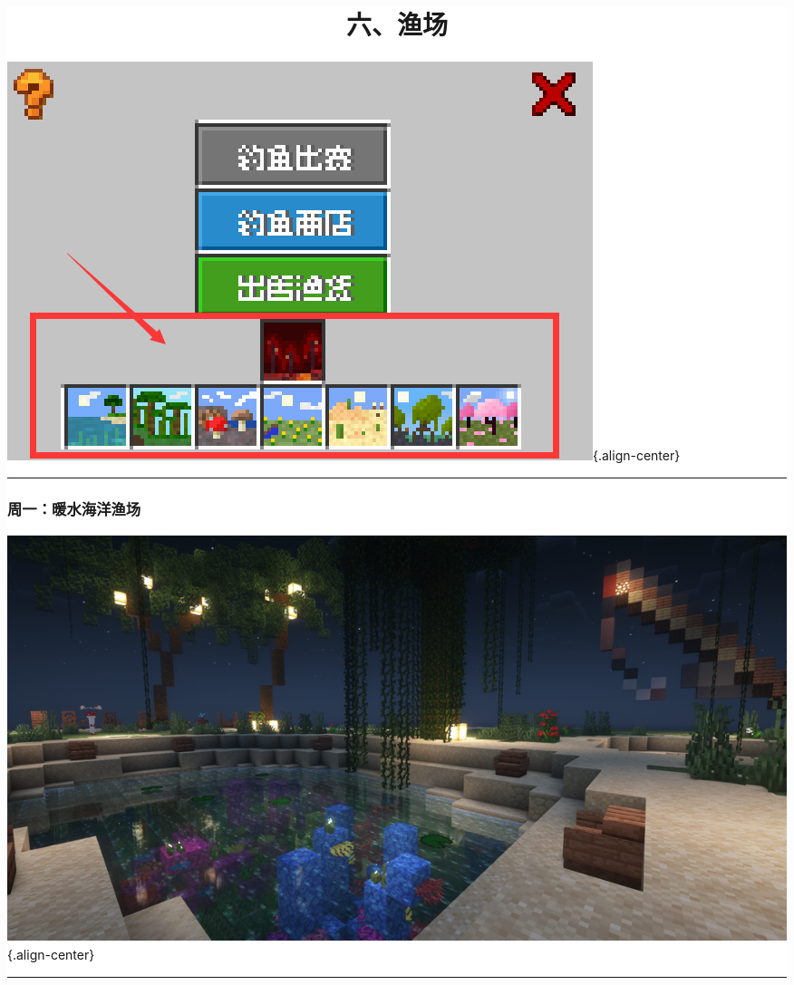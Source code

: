 

# <center>六、渔场</center>

![](/public\img/拓展玩法/钓鱼系统/agaalgvgzyzbcaxqfgbl1zjwsqxhokjp.png){.align-center}

---


<h3>周一：暖水海洋渔场</h3>

![](/public\img/拓展玩法/钓鱼系统/agaalgvgzybj2vuhbpfa46j5nfpeajmw.png){.align-center}

---